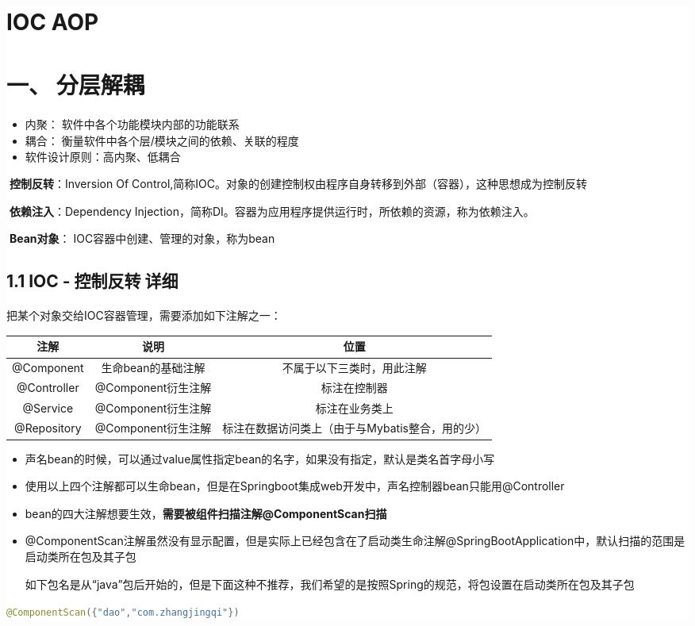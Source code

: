 # IOC AOP



# 一、 分层解耦



* 内聚： 软件中各个功能模块内部的功能联系
* 耦合： 衡量软件中各个层/模块之间的依赖、关联的程度
* 软件设计原则：高内聚、低耦合



​     **控制反转**：Inversion Of Control,简称IOC。对象的创建控制权由程序自身转移到外部（容器），这种思想成为控制反转

​     **依赖注入**：Dependency Injection，简称DI。容器为应用程序提供运行时，所依赖的资源，称为依赖注入。

​     **Bean对象**： IOC容器中创建、管理的对象，称为bean

 



## 1.1 IOC - 控制反转 详细

把某个对象交给IOC容器管理，需要添加如下注解之一：

|    注解     |        说明        |                      位置                       |
| :---------: | :----------------: | :---------------------------------------------: |
| @Component  | 生命bean的基础注解 |           不属于以下三类时，用此注解            |
| @Controller | @Component衍生注解 |                  标注在控制器                   |
|  @Service   | @Component衍生注解 |                 标注在业务类上                  |
| @Repository | @Component衍生注解 | 标注在数据访问类上（由于与Mybatis整合，用的少） |



* 声名bean的时候，可以通过value属性指定bean的名字，如果没有指定，默认是类名首字母小写

  

*  使用以上四个注解都可以生命bean，但是在Springboot集成web开发中，声名控制器bean只能用@Controller 



* bean的四大注解想要生效，**需要被组件扫描注解@ComponentScan扫描**

  

*  @ComponentScan注解虽然没有显示配置，但是实际上已经包含在了启动类生命注解@SpringBootApplication中，默认扫描的范围是启动类所在包及其子包

    如下包名是从“java”包后开始的，但是下面这种不推荐，我们希望的是按照Spring的规范，将包设置在启动类所在包及其子包

```java
@ComponentScan({"dao","com.zhangjingqi"})
```




